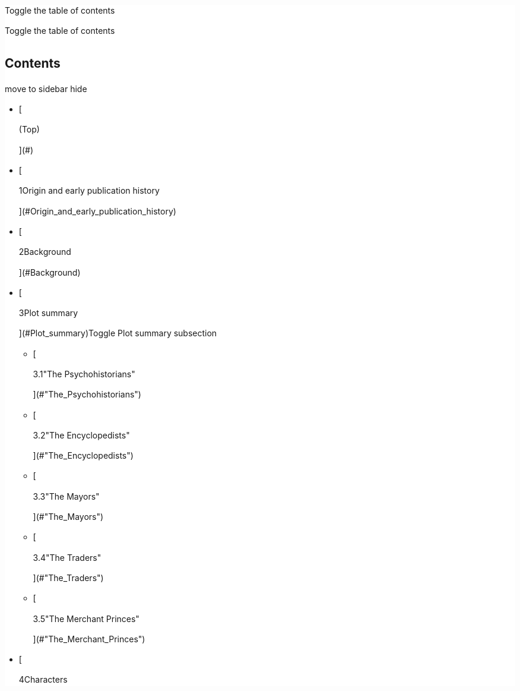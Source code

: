 Toggle the table of contents

 Toggle the table of contents

## Contents

move to sidebar hide

- [
    
    (Top)
    
    ](#)
- [
    
    1Origin and early publication history
    
    ](#Origin_and_early_publication_history)
    
- [
    
    2Background
    
    ](#Background)
    
- [
    
    3Plot summary
    
    ](#Plot_summary)Toggle Plot summary subsection
    - [
        
        3.1"The Psychohistorians"
        
        ](#"The_Psychohistorians")
        
    - [
        
        3.2"The Encyclopedists"
        
        ](#"The_Encyclopedists")
        
    - [
        
        3.3"The Mayors"
        
        ](#"The_Mayors")
        
    - [
        
        3.4"The Traders"
        
        ](#"The_Traders")
        
    - [
        
        3.5"The Merchant Princes"
        
        ](#"The_Merchant_Princes")
        
- [
    
    4Characters
    